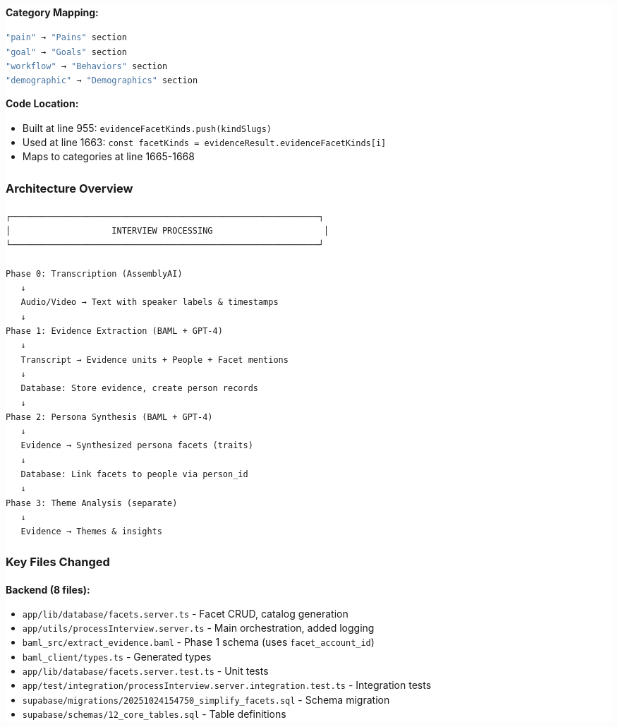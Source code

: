 **Category Mapping:**
```typescript
"pain" → "Pains" section
"goal" → "Goals" section  
"workflow" → "Behaviors" section
"demographic" → "Demographics" section
```

**Code Location:**
- Built at line 955: `evidenceFacetKinds.push(kindSlugs)`
- Used at line 1663: `const facetKinds = evidenceResult.evidenceFacetKinds[i]`
- Maps to categories at line 1665-1668

### Architecture Overview

```
┌─────────────────────────────────────────────────────────────┐
│                    INTERVIEW PROCESSING                      │
└─────────────────────────────────────────────────────────────┘

Phase 0: Transcription (AssemblyAI)
   ↓
   Audio/Video → Text with speaker labels & timestamps
   ↓
Phase 1: Evidence Extraction (BAML + GPT-4)
   ↓
   Transcript → Evidence units + People + Facet mentions
   ↓
   Database: Store evidence, create person records
   ↓
Phase 2: Persona Synthesis (BAML + GPT-4)
   ↓
   Evidence → Synthesized persona facets (traits)
   ↓
   Database: Link facets to people via person_id
   ↓
Phase 3: Theme Analysis (separate)
   ↓
   Evidence → Themes & insights
```

### Key Files Changed

**Backend (8 files):**
- `app/lib/database/facets.server.ts` - Facet CRUD, catalog generation
- `app/utils/processInterview.server.ts` - Main orchestration, added logging
- `baml_src/extract_evidence.baml` - Phase 1 schema (uses `facet_account_id`)
- `baml_client/types.ts` - Generated types
- `app/lib/database/facets.server.test.ts` - Unit tests
- `app/test/integration/processInterview.server.integration.test.ts` - Integration tests
- `supabase/migrations/20251024154750_simplify_facets.sql` - Schema migration
- `supabase/schemas/12_core_tables.sql` - Table definitions
